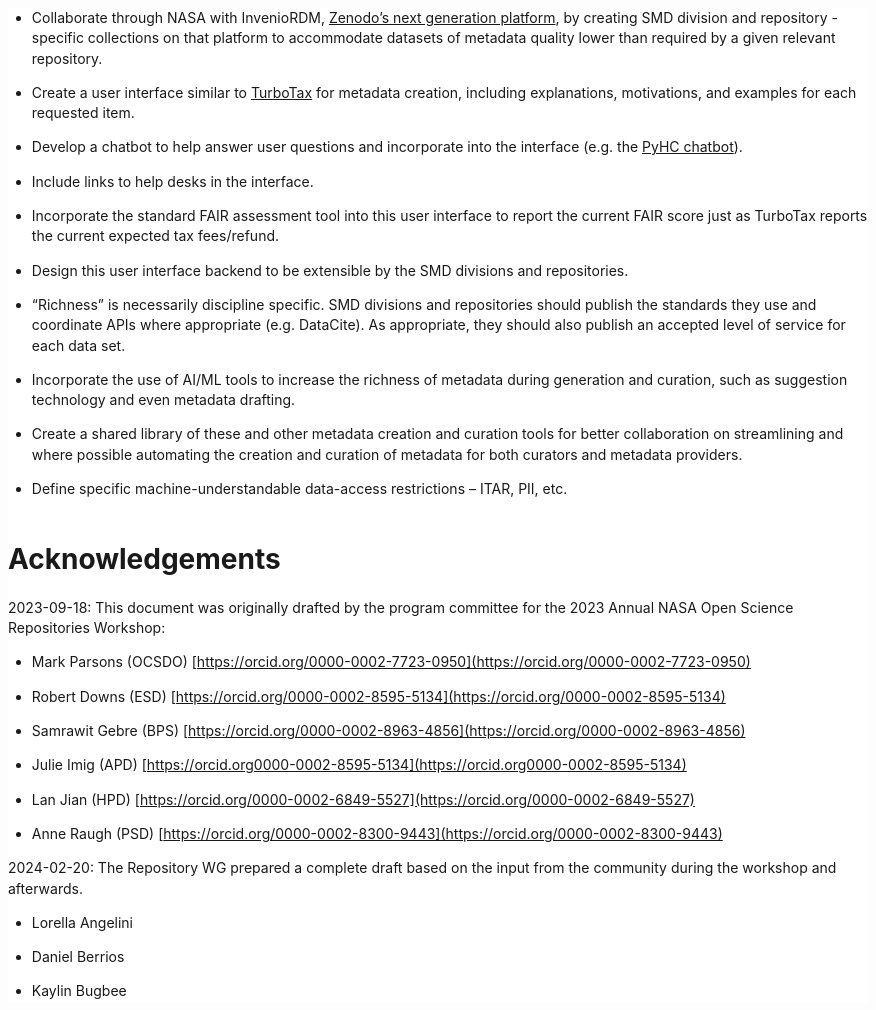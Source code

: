 - Collaborate through NASA with InvenioRDM, [Zenodo’s next generation platform](https://blog.zenodo.org/2022/12/07/2022-12-07-zenodo-on-inveniordm/), by creating SMD division and repository -specific collections on that platform to accommodate datasets of metadata quality lower than required by a given relevant repository.

- Create a user interface similar to [TurboTax](https://turbotax.intuit.com/) for metadata creation, including explanations, motivations, and examples for each requested item.

- Develop a chatbot to help answer user questions and incorporate into the interface (e.g. the [PyHC chatbot](https://zenodo.org/doi/10.5281/zenodo.8408825)).

- Include links to help desks in the interface.

- Incorporate the standard FAIR assessment tool into this user interface to report the current FAIR score just as TurboTax reports the current expected tax fees/refund.

- Design this user interface backend to be extensible by the SMD divisions and repositories.

- “Richness” is necessarily discipline specific. SMD divisions and repositories should publish the standards they use and coordinate APIs where appropriate (e.g. DataCite). As appropriate, they should also publish an accepted level of service for each data set.

- Incorporate the use of AI/ML tools to increase the richness of metadata during generation and curation, such as suggestion technology and even metadata drafting.

- Create a shared library of these and other metadata creation and curation tools for better collaboration on streamlining and where possible automating the creation and curation of metadata for both curators and metadata providers.

- Define specific machine-understandable data-access restrictions – ITAR, PII, etc.

# Acknowledgements

2023-09-18: This document was originally drafted by the program committee for the 2023 Annual NASA Open Science Repositories Workshop:

- Mark Parsons (OCSDO) [https://orcid.org/0000-0002-7723-0950](https://orcid.org/0000-0002-7723-0950)   

- Robert Downs (ESD) [https://orcid.org/0000-0002-8595-5134](https://orcid.org/0000-0002-8595-5134) 

- Samrawit Gebre (BPS) [https://orcid.org/0000-0002-8963-4856](https://orcid.org/0000-0002-8963-4856) 

- Julie Imig (APD) [https://orcid.org0000-0002-8595-5134](https://orcid.org0000-0002-8595-5134) 

- Lan Jian (HPD) [https://orcid.org/0000-0002-6849-5527](https://orcid.org/0000-0002-6849-5527) 

- Anne Raugh (PSD) [https://orcid.org/0000-0002-8300-9443](https://orcid.org/0000-0002-8300-9443)

2024-02-20: The Repository WG prepared a complete draft based on the input from the community during the workshop and afterwards.


- Lorella Angelini

- Daniel Berrios

- Kaylin Bugbee
